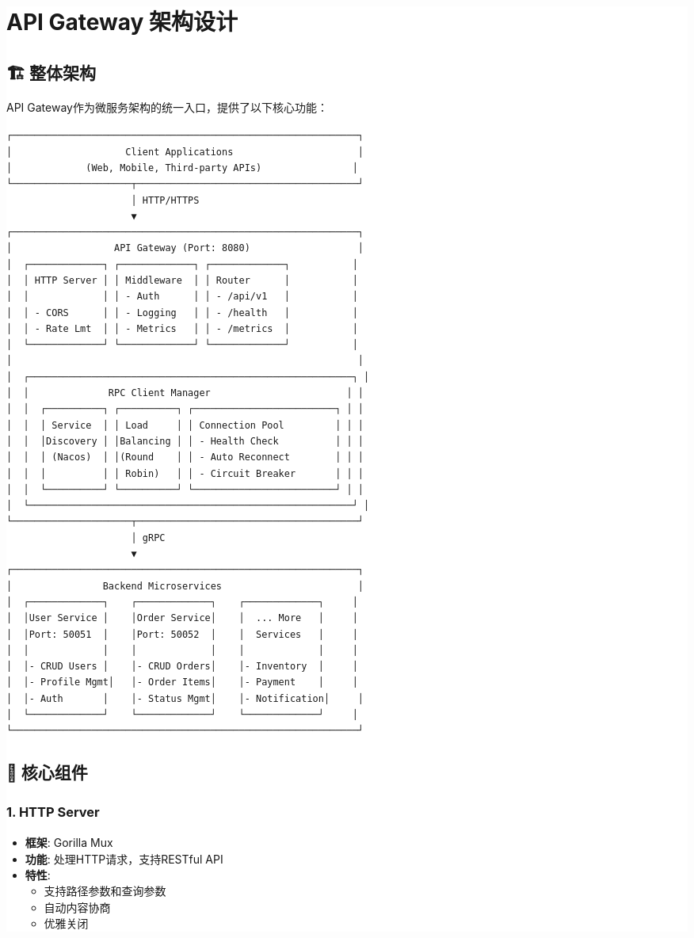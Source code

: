 # API Gateway 架构设计

## 🏗️ 整体架构

API Gateway作为微服务架构的统一入口，提供了以下核心功能：

```
┌─────────────────────────────────────────────────────────────┐
│                    Client Applications                      │
│             (Web, Mobile, Third-party APIs)                │
└─────────────────────┬───────────────────────────────────────┘
                      │ HTTP/HTTPS
                      ▼
┌─────────────────────────────────────────────────────────────┐
│                  API Gateway (Port: 8080)                   │
│  ┌─────────────┐ ┌─────────────┐ ┌─────────────┐           │
│  │ HTTP Server │ │ Middleware  │ │ Router      │           │
│  │             │ │ - Auth      │ │ - /api/v1   │           │
│  │ - CORS      │ │ - Logging   │ │ - /health   │           │
│  │ - Rate Lmt  │ │ - Metrics   │ │ - /metrics  │           │
│  └─────────────┘ └─────────────┘ └─────────────┘           │
│                                                             │
│  ┌─────────────────────────────────────────────────────────┐ │
│  │              RPC Client Manager                        │ │
│  │  ┌──────────┐ ┌──────────┐ ┌─────────────────────────┐ │ │
│  │  │ Service  │ │ Load     │ │ Connection Pool         │ │ │
│  │  │Discovery │ │Balancing │ │ - Health Check          │ │ │
│  │  │ (Nacos)  │ │(Round    │ │ - Auto Reconnect        │ │ │
│  │  │          │ │ Robin)   │ │ - Circuit Breaker       │ │ │
│  │  └──────────┘ └──────────┘ └─────────────────────────┘ │ │
│  └─────────────────────────────────────────────────────────┘ │
└─────────────────────┬───────────────────────────────────────┘
                      │ gRPC
                      ▼
┌─────────────────────────────────────────────────────────────┐
│                Backend Microservices                        │
│  ┌─────────────┐    ┌─────────────┐    ┌─────────────┐     │
│  │User Service │    │Order Service│    │  ... More   │     │
│  │Port: 50051  │    │Port: 50052  │    │  Services   │     │
│  │             │    │             │    │             │     │
│  │- CRUD Users │    │- CRUD Orders│    │- Inventory  │     │
│  │- Profile Mgmt│   │- Order Items│    │- Payment    │     │
│  │- Auth       │    │- Status Mgmt│    │- Notification│     │
│  └─────────────┘    └─────────────┘    └─────────────┘     │
└─────────────────────────────────────────────────────────────┘
```

## 🔧 核心组件

### 1. HTTP Server
- **框架**: Gorilla Mux
- **功能**: 处理HTTP请求，支持RESTful API
- **特性**: 
  - 支持路径参数和查询参数
  - 自动内容协商
  - 优雅关闭
